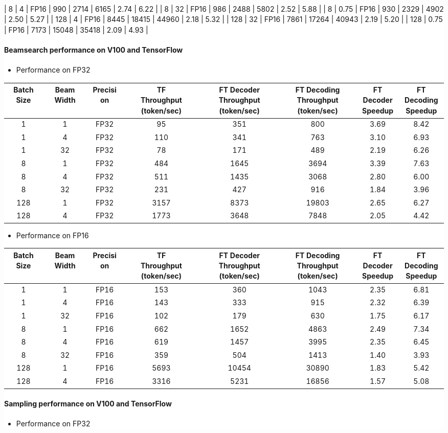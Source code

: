 |     8      |     4     |   FP16    |               990               |                  2714                   |                   6165                   |           2.74           |           6.22            |
|     8      |    32     |   FP16    |               986               |                  2488                   |                   5802                   |           2.52           |           5.88            |
|     8      |   0.75    |   FP16    |               930               |                  2329                   |                   4902                   |           2.50           |           5.27            |
|    128     |     4     |   FP16    |              8445               |                  18415                  |                  44960                   |           2.18           |           5.32            |
|    128     |    32     |   FP16    |              7861               |                  17264                  |                  40943                   |           2.19           |           5.20            |
|    128     |   0.75    |   FP16    |              7173               |                  15048                  |                  35418                   |           2.09           |           4.93            |

#### Beamsearch performance on V100 and TensorFlow

* Performance on FP32

| Batch Size | Beam Width | Precision | TF <br/> Throughput (token/sec) | FT Decoder <br/> Throughput (token/sec) | FT Decoding <br/> Throughput (token/sec) | FT Decoder <br/> Speedup | FT Decoding <br/> Speedup |
| :--------: | :--------: | :-------: | :-----------------------------: | :-------------------------------------: | :--------------------------------------: | :----------------------: | :-----------------------: |
|     1      |     1      |   FP32    |               95                |                   351                   |                   800                    |           3.69           |           8.42            |
|     1      |     4      |   FP32    |               110               |                   341                   |                   763                    |           3.10           |           6.93            |
|     1      |     32     |   FP32    |               78                |                   171                   |                   489                    |           2.19           |           6.26            |
|     8      |     1      |   FP32    |               484               |                  1645                   |                   3694                   |           3.39           |           7.63            |
|     8      |     4      |   FP32    |               511               |                  1435                   |                   3068                   |           2.80           |           6.00            |
|     8      |     32     |   FP32    |               231               |                   427                   |                   916                    |           1.84           |           3.96            |
|    128     |     1      |   FP32    |              3157               |                  8373                   |                  19803                   |           2.65           |           6.27            |
|    128     |     4      |   FP32    |              1773               |                  3648                   |                   7848                   |           2.05           |           4.42            |

* Performance on FP16

| Batch Size | Beam Width | Precision | TF <br/> Throughput (token/sec) | FT Decoder <br/> Throughput (token/sec) | FT Decoding <br/> Throughput (token/sec) | FT Decoder <br/> Speedup | FT Decoding <br/> Speedup |
| :--------: | :--------: | :-------: | :-----------------------------: | :-------------------------------------: | :--------------------------------------: | :----------------------: | :-----------------------: |
|     1      |     1      |   FP16    |               153               |                   360                   |                   1043                   |           2.35           |           6.81            |
|     1      |     4      |   FP16    |               143               |                   333                   |                   915                    |           2.32           |           6.39            |
|     1      |     32     |   FP16    |               102               |                   179                   |                   630                    |           1.75           |           6.17            |
|     8      |     1      |   FP16    |               662               |                  1652                   |                   4863                   |           2.49           |           7.34            |
|     8      |     4      |   FP16    |               619               |                  1457                   |                   3995                   |           2.35           |           6.45            |
|     8      |     32     |   FP16    |               359               |                   504                   |                   1413                   |           1.40           |           3.93            |
|    128     |     1      |   FP16    |              5693               |                  10454                  |                  30890                   |           1.83           |           5.42            |
|    128     |     4      |   FP16    |              3316               |                  5231                   |                  16856                   |           1.57           |           5.08            |

#### Sampling performance on V100 and TensorFlow

* Performance on FP32
